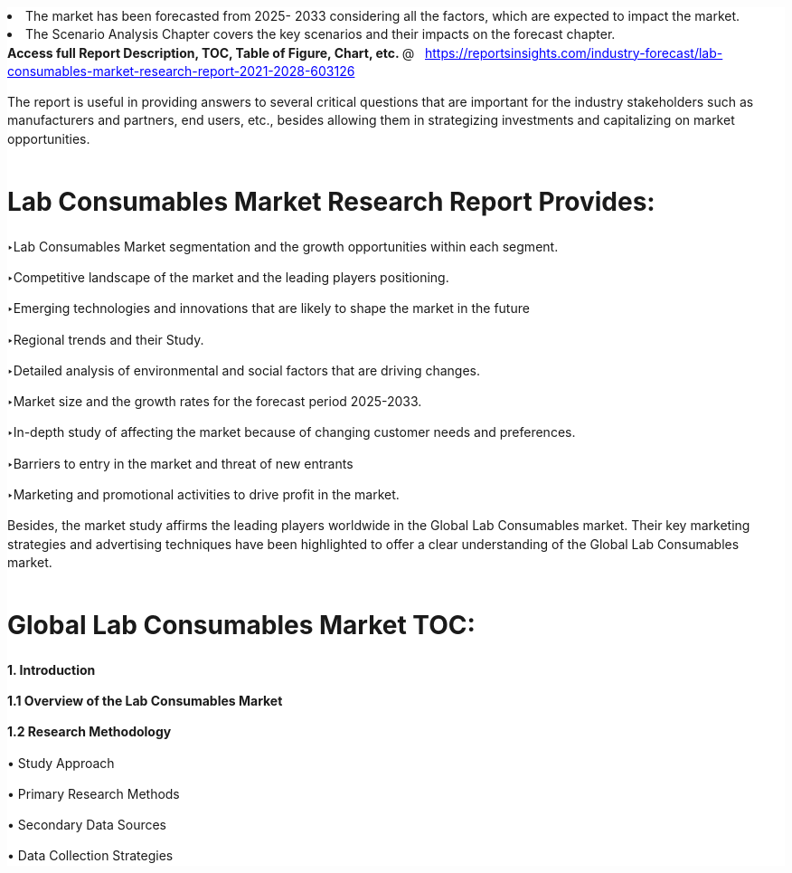   <li>The market has been forecasted from 2025- 2033 considering all the factors, which are expected to impact the market.</li>
  <li>The Scenario Analysis Chapter covers the key scenarios and their impacts on the forecast chapter.</li>
</ol>
<strong>Access full Report Description, TOC, Table of Figure, Chart, etc. </strong>@   <a href=https://reportsinsights.com/industry-forecast/lab-consumables-market-research-report-2021-2028-603126 style=color:#0000ff;>https://reportsinsights.com/industry-forecast/lab-consumables-market-research-report-2021-2028-603126</a>

The report is useful in providing answers to several critical questions that are important for the industry stakeholders such as manufacturers and partners, end users, etc., besides allowing them in strategizing investments and capitalizing on market opportunities.

# <strong>Lab Consumables Market Research Report Provides:</strong>

<strong>‣</strong>Lab Consumables Market segmentation and the growth opportunities within each segment.

<strong>‣</strong>Competitive landscape of the market and the leading players positioning.

<strong>‣</strong>Emerging technologies and innovations that are likely to shape the market in the future

<strong>‣</strong>Regional trends and their Study.

<strong>‣</strong>Detailed analysis of environmental and social factors that are driving changes.

<strong>‣</strong>Market size and the growth rates for the forecast period 2025-2033.

<strong>‣</strong>In-depth study of affecting the market because of changing customer needs and preferences.

<strong>‣</strong>Barriers to entry in the market and threat of new entrants

<strong>‣</strong>Marketing and promotional activities to drive profit in the market.

Besides, the market study affirms the leading players worldwide in the Global Lab Consumables market. Their key marketing strategies and advertising techniques have been highlighted to offer a clear understanding of the Global Lab Consumables market.

# <strong>Global Lab Consumables Market TOC:</strong>

<strong>1. Introduction</strong>

<strong>1.1 Overview of the Lab Consumables Market</strong>

<strong>1.2 Research Methodology</strong>

• Study Approach

• Primary Research Methods

• Secondary Data Sources

• Data Collection Strategies
